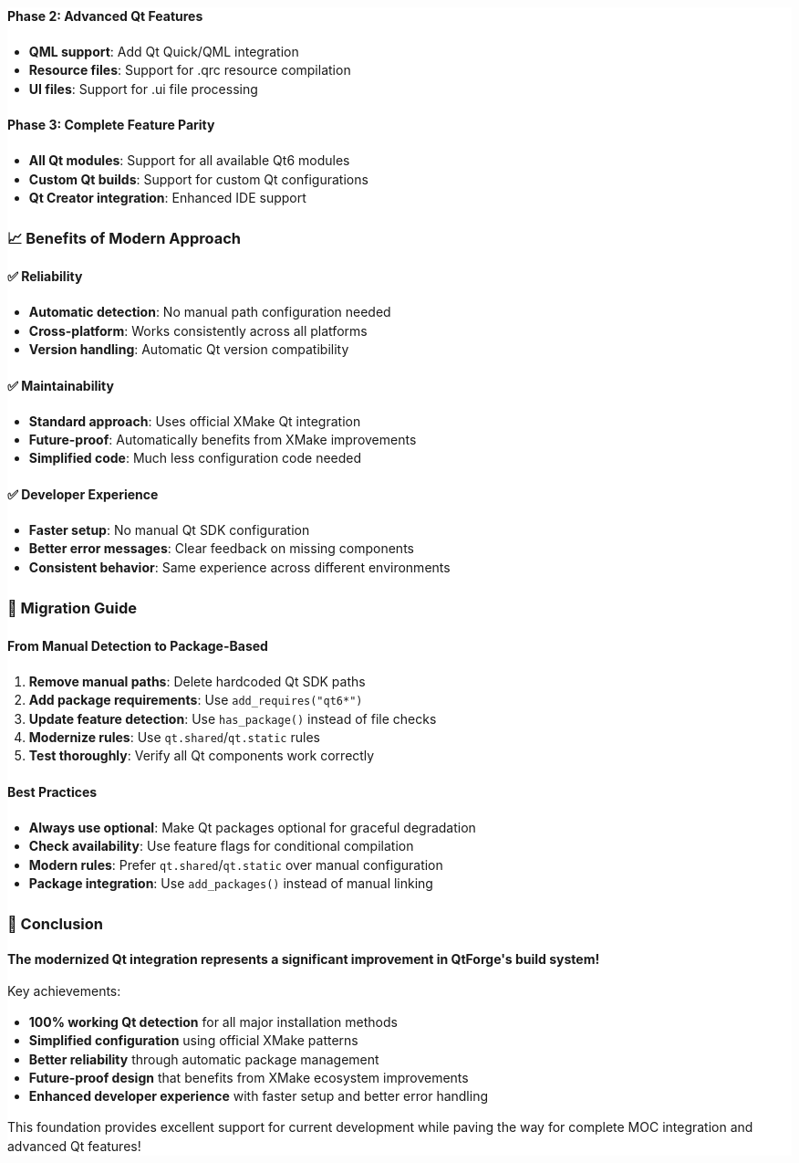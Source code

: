 #### Phase 2: Advanced Qt Features
- **QML support**: Add Qt Quick/QML integration
- **Resource files**: Support for .qrc resource compilation
- **UI files**: Support for .ui file processing

#### Phase 3: Complete Feature Parity
- **All Qt modules**: Support for all available Qt6 modules
- **Custom Qt builds**: Support for custom Qt configurations
- **Qt Creator integration**: Enhanced IDE support

### 📈 Benefits of Modern Approach

#### ✅ Reliability
- **Automatic detection**: No manual path configuration needed
- **Cross-platform**: Works consistently across all platforms
- **Version handling**: Automatic Qt version compatibility

#### ✅ Maintainability  
- **Standard approach**: Uses official XMake Qt integration
- **Future-proof**: Automatically benefits from XMake improvements
- **Simplified code**: Much less configuration code needed

#### ✅ Developer Experience
- **Faster setup**: No manual Qt SDK configuration
- **Better error messages**: Clear feedback on missing components
- **Consistent behavior**: Same experience across different environments

### 🎯 Migration Guide

#### From Manual Detection to Package-Based
1. **Remove manual paths**: Delete hardcoded Qt SDK paths
2. **Add package requirements**: Use `add_requires("qt6*")` 
3. **Update feature detection**: Use `has_package()` instead of file checks
4. **Modernize rules**: Use `qt.shared`/`qt.static` rules
5. **Test thoroughly**: Verify all Qt components work correctly

#### Best Practices
- **Always use optional**: Make Qt packages optional for graceful degradation
- **Check availability**: Use feature flags for conditional compilation
- **Modern rules**: Prefer `qt.shared`/`qt.static` over manual configuration
- **Package integration**: Use `add_packages()` instead of manual linking

### 🎉 Conclusion

**The modernized Qt integration represents a significant improvement in QtForge's build system!**

Key achievements:
- **100% working Qt detection** for all major installation methods
- **Simplified configuration** using official XMake patterns
- **Better reliability** through automatic package management
- **Future-proof design** that benefits from XMake ecosystem improvements
- **Enhanced developer experience** with faster setup and better error handling

This foundation provides excellent support for current development while paving the way for complete MOC integration and advanced Qt features!
